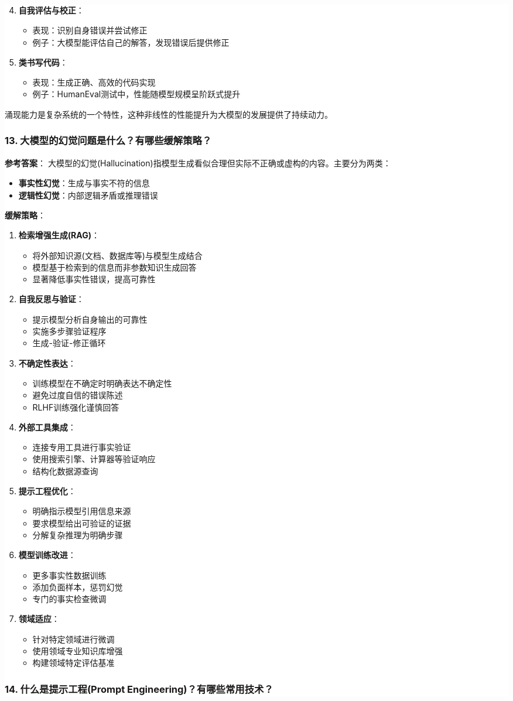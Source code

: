 4. **自我评估与校正**：
   - 表现：识别自身错误并尝试修正
   - 例子：大模型能评估自己的解答，发现错误后提供修正

5. **类书写代码**：
   - 表现：生成正确、高效的代码实现
   - 例子：HumanEval测试中，性能随模型规模呈阶跃式提升

涌现能力是复杂系统的一个特性，这种非线性的性能提升为大模型的发展提供了持续动力。

### 13. 大模型的幻觉问题是什么？有哪些缓解策略？

**参考答案**：
大模型的幻觉(Hallucination)指模型生成看似合理但实际不正确或虚构的内容。主要分为两类：
- **事实性幻觉**：生成与事实不符的信息
- **逻辑性幻觉**：内部逻辑矛盾或推理错误

**缓解策略**：

1. **检索增强生成(RAG)**：
   - 将外部知识源(文档、数据库等)与模型生成结合
   - 模型基于检索到的信息而非参数知识生成回答
   - 显著降低事实性错误，提高可靠性

2. **自我反思与验证**：
   - 提示模型分析自身输出的可靠性
   - 实施多步骤验证程序
   - 生成-验证-修正循环

3. **不确定性表达**：
   - 训练模型在不确定时明确表达不确定性
   - 避免过度自信的错误陈述
   - RLHF训练强化谨慎回答

4. **外部工具集成**：
   - 连接专用工具进行事实验证
   - 使用搜索引擎、计算器等验证响应
   - 结构化数据源查询

5. **提示工程优化**：
   - 明确指示模型引用信息来源
   - 要求模型给出可验证的证据
   - 分解复杂推理为明确步骤

6. **模型训练改进**：
   - 更多事实性数据训练
   - 添加负面样本，惩罚幻觉
   - 专门的事实检查微调

7. **领域适应**：
   - 针对特定领域进行微调
   - 使用领域专业知识库增强
   - 构建领域特定评估基准

### 14. 什么是提示工程(Prompt Engineering)？有哪些常用技术？
